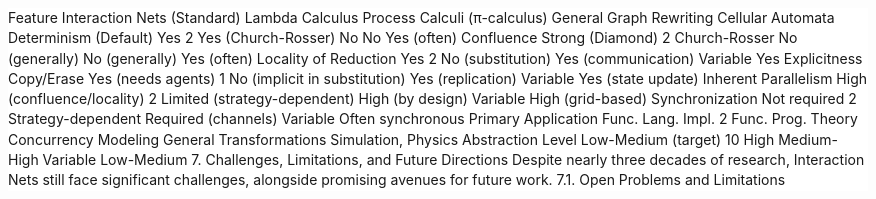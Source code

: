 
Feature
	Interaction Nets (Standard)
	Lambda Calculus
	Process Calculi (π-calculus)
	General Graph Rewriting
	Cellular Automata
	Determinism (Default)
	Yes 2
	Yes (Church-Rosser)
	No
	No
	Yes (often)
	Confluence
	Strong (Diamond) 2
	Church-Rosser
	No (generally)
	No (generally)
	Yes (often)
	Locality of Reduction
	Yes 2
	No (substitution)
	Yes (communication)
	Variable
	Yes
	Explicitness Copy/Erase
	Yes (needs agents) 1
	No (implicit in substitution)
	Yes (replication)
	Variable
	Yes (state update)
	Inherent Parallelism
	High (confluence/locality) 2
	Limited (strategy-dependent)
	High (by design)
	Variable
	High (grid-based)
	Synchronization
	Not required 2
	Strategy-dependent
	Required (channels)
	Variable
	Often synchronous
	Primary Application
	Func. Lang. Impl. 2
	Func. Prog. Theory
	Concurrency Modeling
	General Transformations
	Simulation, Physics
	Abstraction Level
	Low-Medium (target) 10
	High
	Medium-High
	Variable
	Low-Medium
	7. Challenges, Limitations, and Future Directions
Despite nearly three decades of research, Interaction Nets still face significant challenges, alongside promising avenues for future work.
7.1. Open Problems and Limitations